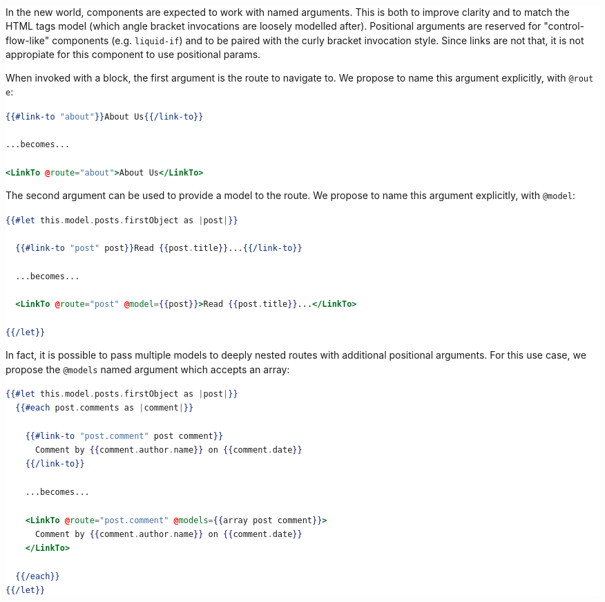 In the new world, components are expected to work with named arguments. This is
both to improve clarity and to match the HTML tags model (which angle bracket
invocations are loosely modelled after). Positional arguments are reserved for
"control-flow-like" components (e.g. `liquid-if`) and to be paired with the
curly bracket invocation style. Since links are not that, it is not appropiate
for this component to use positional params.

When invoked with a block, the first argument is the route to navigate to. We
propose to name this argument explicitly, with `@route`:

```hbs
{{#link-to "about"}}About Us{{/link-to}}

...becomes...

<LinkTo @route="about">About Us</LinkTo>
```

The second argument can be used to provide a model to the route. We propose to
name this argument explicitly, with `@model`:

```hbs
{{#let this.model.posts.firstObject as |post|}}

  {{#link-to "post" post}}Read {{post.title}}...{{/link-to}}

  ...becomes...

  <LinkTo @route="post" @model={{post}}>Read {{post.title}}...</LinkTo>

{{/let}}
```

In fact, it is possible to pass multiple models to deeply nested routes with
additional positional arguments. For this use case, we propose the `@models`
named argument which accepts an array:

```hbs
{{#let this.model.posts.firstObject as |post|}}
  {{#each post.comments as |comment|}}

    {{#link-to "post.comment" post comment}}
      Comment by {{comment.author.name}} on {{comment.date}}
    {{/link-to}}

    ...becomes...

    <LinkTo @route="post.comment" @models={{array post comment}}>
      Comment by {{comment.author.name}} on {{comment.date}}
    </LinkTo>

  {{/each}}
{{/let}}
```
